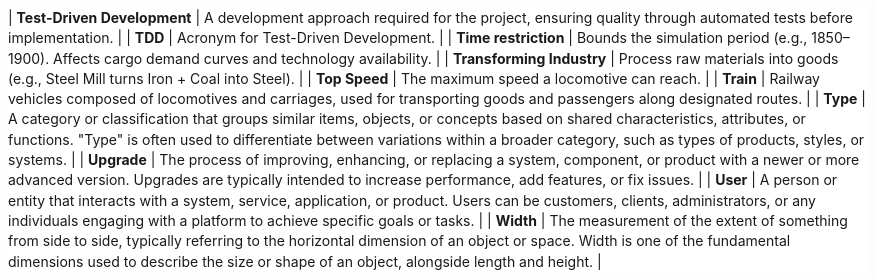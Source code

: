 | **Test-Driven Development**   | A development approach required for the project, ensuring quality through automated tests before implementation.                                                                                                                                                                                                                             |
| **TDD**                       | Acronym for Test-Driven Development.                                                                                                                                                                                                                                                                                                         |
| **Time restriction**          | Bounds the simulation period (e.g., 1850–1900). Affects cargo demand curves and technology availability.                                                                                                                                                                                                                                     |
| **Transforming Industry**     | Process raw materials into goods (e.g., Steel Mill turns Iron + Coal into Steel).                                                                                                                                                                                                                                                            |
| **Top Speed**                 | The maximum speed a locomotive can reach.                                                                                                                                                                                                                                                                                                    |
| **Train**                     | Railway vehicles composed of locomotives and carriages, used for transporting goods and passengers along designated routes.                                                                                                                                                                                                                  |
| **Type**                      | A category or classification that groups similar items, objects, or concepts based on shared characteristics, attributes, or functions. "Type" is often used to differentiate between variations within a broader category, such as types of products, styles, or systems.                                                                   |
| **Upgrade**                   | The process of improving, enhancing, or replacing a system, component, or product with a newer or more advanced version. Upgrades are typically intended to increase performance, add features, or fix issues.                                                                                                                               |
| **User**                      | A person or entity that interacts with a system, service, application, or product. Users can be customers, clients, administrators, or any individuals engaging with a platform to achieve specific goals or tasks.                                                                                                                          |
| **Width**                     | The measurement of the extent of something from side to side, typically referring to the horizontal dimension of an object or space. Width is one of the fundamental dimensions used to describe the size or shape of an object, alongside length and height.                                                                                |
